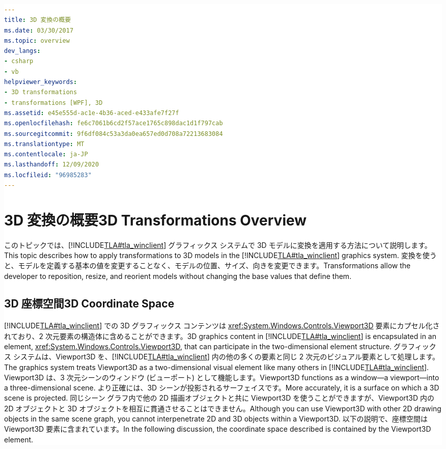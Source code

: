 ```yaml
---
title: 3D 変換の概要
ms.date: 03/30/2017
ms.topic: overview
dev_langs:
- csharp
- vb
helpviewer_keywords:
- 3D transformations
- transformations [WPF], 3D
ms.assetid: e45e555d-ac1e-4b36-aced-e433afe7f27f
ms.openlocfilehash: fe6c7061b6cd2f57ace1765c898dac1d1f797cab
ms.sourcegitcommit: 9f6df084c53a3da0ea657ed0d708a72213683084
ms.translationtype: MT
ms.contentlocale: ja-JP
ms.lasthandoff: 12/09/2020
ms.locfileid: "96985283"
---
```

# <a name="3d-transformations-overview"></a><span data-ttu-id="06e1c-102">3D 変換の概要</span><span class="sxs-lookup"><span data-stu-id="06e1c-102">3D Transformations Overview</span></span>
<span data-ttu-id="06e1c-103">このトピックでは、[!INCLUDE[TLA#tla_winclient](../../../includes/tlasharptla-winclient-md.md)] グラフィックス システムで 3D モデルに変換を適用する方法について説明します。</span><span class="sxs-lookup"><span data-stu-id="06e1c-103">This topic describes how to apply transformations to 3D models in the [!INCLUDE[TLA#tla_winclient](../../../includes/tlasharptla-winclient-md.md)] graphics system.</span></span> <span data-ttu-id="06e1c-104">変換を使うと、モデルを定義する基本の値を変更することなく、モデルの位置、サイズ、向きを変更できます。</span><span class="sxs-lookup"><span data-stu-id="06e1c-104">Transformations allow the developer to reposition, resize, and reorient models without changing the base values that define them.</span></span>  

## <a name="3d-coordinate-space"></a><span data-ttu-id="06e1c-105">3D 座標空間</span><span class="sxs-lookup"><span data-stu-id="06e1c-105">3D Coordinate Space</span></span>  
 <span data-ttu-id="06e1c-106">[!INCLUDE[TLA#tla_winclient](../../../includes/tlasharptla-winclient-md.md)] での 3D グラフィックス コンテンツは <xref:System.Windows.Controls.Viewport3D> 要素にカプセル化されており、2 次元要素の構造体に含めることができます。</span><span class="sxs-lookup"><span data-stu-id="06e1c-106">3D graphics content in [!INCLUDE[TLA#tla_winclient](../../../includes/tlasharptla-winclient-md.md)] is encapsulated in an element, <xref:System.Windows.Controls.Viewport3D>, that can participate in the two-dimensional element structure.</span></span> <span data-ttu-id="06e1c-107">グラフィックス システムは、Viewport3D を、[!INCLUDE[TLA#tla_winclient](../../../includes/tlasharptla-winclient-md.md)] 内の他の多くの要素と同じ 2 次元のビジュアル要素として処理します。</span><span class="sxs-lookup"><span data-stu-id="06e1c-107">The graphics system treats Viewport3D as a two-dimensional visual element like many others in [!INCLUDE[TLA#tla_winclient](../../../includes/tlasharptla-winclient-md.md)].</span></span> <span data-ttu-id="06e1c-108">Viewport3D は、3 次元シーンのウィンドウ (ビューポート) として機能します。</span><span class="sxs-lookup"><span data-stu-id="06e1c-108">Viewport3D functions as a window—a viewport—into a three-dimensional scene.</span></span> <span data-ttu-id="06e1c-109">より正確には、3D シーンが投影されるサーフェイスです。</span><span class="sxs-lookup"><span data-stu-id="06e1c-109">More accurately, it is a surface on which a 3D scene is projected.</span></span>  <span data-ttu-id="06e1c-110">同じシーン グラフ内で他の 2D 描画オブジェクトと共に Viewport3D を使うことができますが、Viewport3D 内の 2D オブジェクトと 3D オブジェクトを相互に貫通させることはできません。</span><span class="sxs-lookup"><span data-stu-id="06e1c-110">Although you can use Viewport3D with other 2D drawing objects in the same scene graph, you cannot interpenetrate 2D and 3D objects within a Viewport3D.</span></span> <span data-ttu-id="06e1c-111">以下の説明で、座標空間は Viewport3D 要素に含まれています。</span><span class="sxs-lookup"><span data-stu-id="06e1c-111">In the following discussion, the coordinate space described is contained by the Viewport3D element.</span></span>  
  